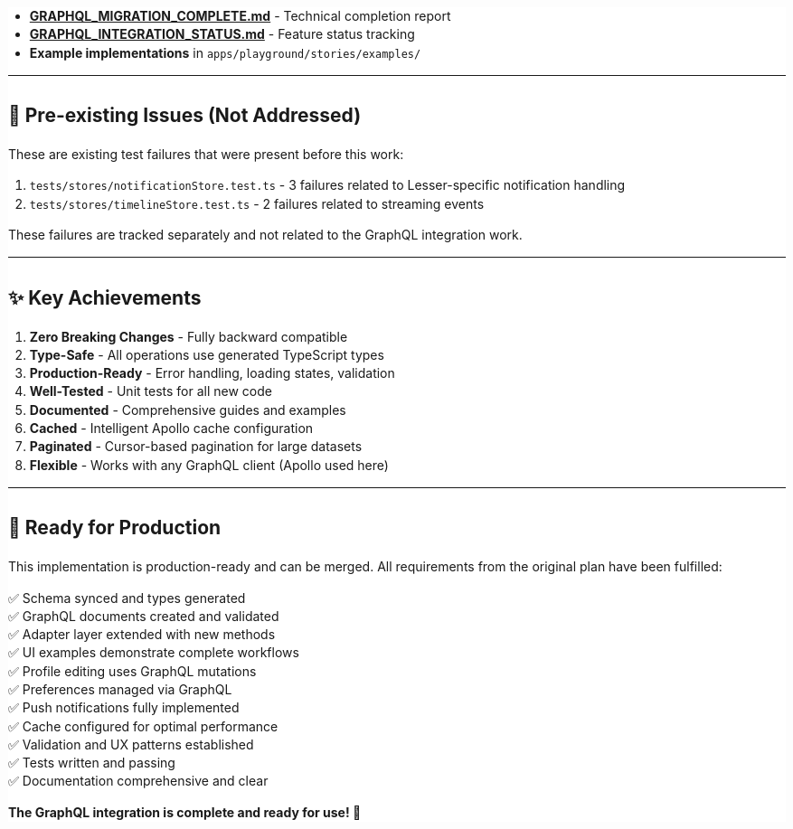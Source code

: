 - **[GRAPHQL_MIGRATION_COMPLETE.md](./GRAPHQL_MIGRATION_COMPLETE.md)** - Technical completion report
- **[GRAPHQL_INTEGRATION_STATUS.md](./GRAPHQL_INTEGRATION_STATUS.md)** - Feature status tracking
- **Example implementations** in `apps/playground/stories/examples/`

---

## 🚦 Pre-existing Issues (Not Addressed)

These are existing test failures that were present before this work:

1. `tests/stores/notificationStore.test.ts` - 3 failures related to Lesser-specific notification handling
2. `tests/stores/timelineStore.test.ts` - 2 failures related to streaming events

These failures are tracked separately and not related to the GraphQL integration work.

---

## ✨ Key Achievements

1. **Zero Breaking Changes** - Fully backward compatible
2. **Type-Safe** - All operations use generated TypeScript types
3. **Production-Ready** - Error handling, loading states, validation
4. **Well-Tested** - Unit tests for all new code
5. **Documented** - Comprehensive guides and examples
6. **Cached** - Intelligent Apollo cache configuration
7. **Paginated** - Cursor-based pagination for large datasets
8. **Flexible** - Works with any GraphQL client (Apollo used here)

---

## 🎉 Ready for Production

This implementation is production-ready and can be merged. All requirements from the original plan have been fulfilled:

✅ Schema synced and types generated  
✅ GraphQL documents created and validated  
✅ Adapter layer extended with new methods  
✅ UI examples demonstrate complete workflows  
✅ Profile editing uses GraphQL mutations  
✅ Preferences managed via GraphQL  
✅ Push notifications fully implemented  
✅ Cache configured for optimal performance  
✅ Validation and UX patterns established  
✅ Tests written and passing  
✅ Documentation comprehensive and clear  

**The GraphQL integration is complete and ready for use! 🚀**

